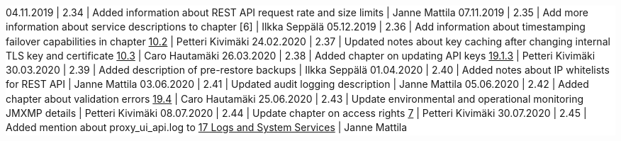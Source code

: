  04.11.2019 | 2.34   | Added information about REST API request rate and size limits                                                                                                                                                                                                                                                                                                                                               | Janne Mattila
 07.11.2019 | 2.35   | Add more information about service descriptions to chapter [6]                                                                                                                                                                                                                                                                                                                                              | Ilkka Seppälä
 05.12.2019 | 2.36   | Add information about timestamping failover capabilities in chapter [10.2](#102-managing-the-timestamping-services)                                                                                                                                                                                                                                                                                         | Petteri Kivimäki
 24.02.2020 | 2.37   | Updated notes about key caching after changing internal TLS key and certificate [10.3](#103-changing-the-internal-tls-key-and-certificate)                                                                                                                                                                                                                                                                  | Caro Hautamäki
 26.03.2020 | 2.38   | Added chapter on updating API keys [19.1.3](#1913-updating-api-keys)                                                                                                                                                                                                                                                                                                                                        | Petteri Kivimäki
 30.03.2020 | 2.39   | Added description of pre-restore backups                                                                                                                                                                                                                                                                                                                                                                    | Ilkka Seppälä
 01.04.2020 | 2.40   | Added notes about IP whitelists for REST API                                                                                                                                                                                                                                                                                                                                                                | Janne Mattila
 03.06.2020 | 2.41   | Updated audit logging description                                                                                                                                                                                                                                                                                                                                                                           | Janne Mattila
 05.06.2020 | 2.42   | Added chapter about validation errors [19.4](#194-validation-errors)                                                                                                                                                                                                                                                                                                                                        | Caro Hautamäki
 25.06.2020 | 2.43   | Update environmental and operational monitoring JMXMP details                                                                                                                                                                                                                                                                                                                                               | Petteri Kivimäki
 08.07.2020 | 2.44   | Update chapter on access rights [7](#7-access-rights)                                                                                                                                                                                                                                                                                                                                                       | Petteri Kivimäki
 30.07.2020 | 2.45   | Added mention about proxy_ui_api.log to [17 Logs and System Services](#17-logs-and-system-services)                                                                                                                                                                                                                                                                                                         | Janne Mattila